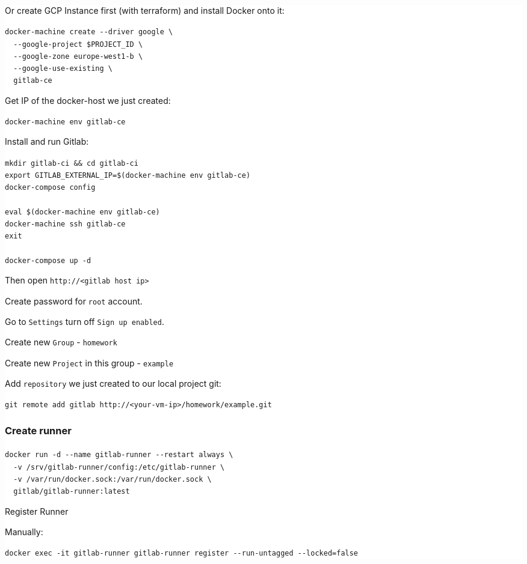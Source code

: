 Or create GCP Instance first (with terraform) and install Docker onto it: 

```shell script
docker-machine create --driver google \
  --google-project $PROJECT_ID \
  --google-zone europe-west1-b \
  --google-use-existing \
  gitlab-ce
```

Get IP of the docker-host we just created:

```shell script
docker-machine env gitlab-ce
```

Install and run Gitlab:

```shell script
mkdir gitlab-ci && cd gitlab-ci
export GITLAB_EXTERNAL_IP=$(docker-machine env gitlab-ce)
docker-compose config

eval $(docker-machine env gitlab-ce)
docker-machine ssh gitlab-ce
exit

docker-compose up -d
```

Then open `http://<gitlab host ip>`

Create password for `root` account.

Go to `Settings` turn off `Sign up enabled`.

Create new `Group` - `homework`

Create new `Project` in this group - `example`

Add `repository` we just created to our local project git:

```shell script
git remote add gitlab http://<your-vm-ip>/homework/example.git
```

### Create runner

```shell script
docker run -d --name gitlab-runner --restart always \ 
  -v /srv/gitlab-runner/config:/etc/gitlab-runner \ 
  -v /var/run/docker.sock:/var/run/docker.sock \ 
  gitlab/gitlab-runner:latest
```

Register Runner

Manually:
```shell script
docker exec -it gitlab-runner gitlab-runner register --run-untagged --locked=false
```
